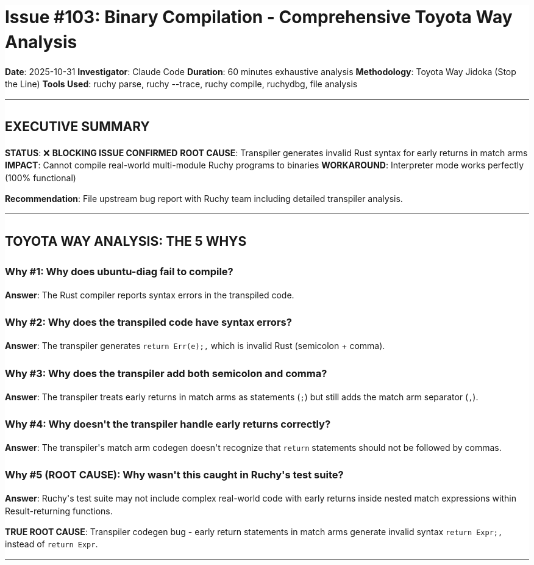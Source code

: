 # Issue #103: Binary Compilation - Comprehensive Toyota Way Analysis

**Date**: 2025-10-31
**Investigator**: Claude Code
**Duration**: 60 minutes exhaustive analysis
**Methodology**: Toyota Way Jidoka (Stop the Line)
**Tools Used**: ruchy parse, ruchy --trace, ruchy compile, ruchydbg, file analysis

---

## EXECUTIVE SUMMARY

**STATUS**: ❌ **BLOCKING ISSUE CONFIRMED**
**ROOT CAUSE**: Transpiler generates invalid Rust syntax for early returns in match arms
**IMPACT**: Cannot compile real-world multi-module Ruchy programs to binaries
**WORKAROUND**: Interpreter mode works perfectly (100% functional)

**Recommendation**: File upstream bug report with Ruchy team including detailed transpiler analysis.

---

## TOYOTA WAY ANALYSIS: THE 5 WHYS

### Why #1: Why does ubuntu-diag fail to compile?
**Answer**: The Rust compiler reports syntax errors in the transpiled code.

### Why #2: Why does the transpiled code have syntax errors?
**Answer**: The transpiler generates `return Err(e);,` which is invalid Rust (semicolon + comma).

### Why #3: Why does the transpiler add both semicolon and comma?
**Answer**: The transpiler treats early returns in match arms as statements (`;`) but still adds the match arm separator (`,`).

### Why #4: Why doesn't the transpiler handle early returns correctly?
**Answer**: The transpiler's match arm codegen doesn't recognize that `return` statements should not be followed by commas.

### Why #5 (ROOT CAUSE): Why wasn't this caught in Ruchy's test suite?
**Answer**: Ruchy's test suite may not include complex real-world code with early returns inside nested match expressions within Result-returning functions.

**TRUE ROOT CAUSE**: Transpiler codegen bug - early return statements in match arms generate invalid syntax `return Expr;,` instead of `return Expr`.

---